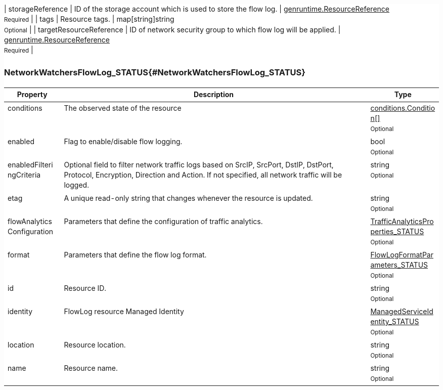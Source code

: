 | storageReference           | ID of the storage account which is used to store the flow log.                                                                                                                                                                                                                              | [genruntime.ResourceReference](https://pkg.go.dev/github.com/Azure/azure-service-operator/v2/pkg/genruntime#ResourceReference)<br/><small>Required</small>           |
| tags                       | Resource tags.                                                                                                                                                                                                                                                                              | map[string]string<br/><small>Optional</small>                                                                                                                        |
| targetResourceReference    | ID of network security group to which flow log will be applied.                                                                                                                                                                                                                             | [genruntime.ResourceReference](https://pkg.go.dev/github.com/Azure/azure-service-operator/v2/pkg/genruntime#ResourceReference)<br/><small>Required</small>           |

### NetworkWatchersFlowLog_STATUS{#NetworkWatchersFlowLog_STATUS}

| Property                   | Description                                                                                                                                                                              | Type                                                                                                                                                    |
|----------------------------|------------------------------------------------------------------------------------------------------------------------------------------------------------------------------------------|---------------------------------------------------------------------------------------------------------------------------------------------------------|
| conditions                 | The observed state of the resource                                                                                                                                                       | [conditions.Condition[]](https://pkg.go.dev/github.com/Azure/azure-service-operator/v2/pkg/genruntime/conditions#Condition)<br/><small>Optional</small> |
| enabled                    | Flag to enable/disable flow logging.                                                                                                                                                     | bool<br/><small>Optional</small>                                                                                                                        |
| enabledFilteringCriteria   | Optional field to filter network traffic logs based on SrcIP, SrcPort, DstIP, DstPort, Protocol, Encryption, Direction and Action. If not specified, all network traffic will be logged. | string<br/><small>Optional</small>                                                                                                                      |
| etag                       | A unique read-only string that changes whenever the resource is updated.                                                                                                                 | string<br/><small>Optional</small>                                                                                                                      |
| flowAnalyticsConfiguration | Parameters that define the configuration of traffic analytics.                                                                                                                           | [TrafficAnalyticsProperties_STATUS](#TrafficAnalyticsProperties_STATUS)<br/><small>Optional</small>                                                     |
| format                     | Parameters that define the flow log format.                                                                                                                                              | [FlowLogFormatParameters_STATUS](#FlowLogFormatParameters_STATUS)<br/><small>Optional</small>                                                           |
| id                         | Resource ID.                                                                                                                                                                             | string<br/><small>Optional</small>                                                                                                                      |
| identity                   | FlowLog resource Managed Identity                                                                                                                                                        | [ManagedServiceIdentity_STATUS](#ManagedServiceIdentity_STATUS)<br/><small>Optional</small>                                                             |
| location                   | Resource location.                                                                                                                                                                       | string<br/><small>Optional</small>                                                                                                                      |
| name                       | Resource name.                                                                                                                                                                           | string<br/><small>Optional</small>                                                                                                                      |